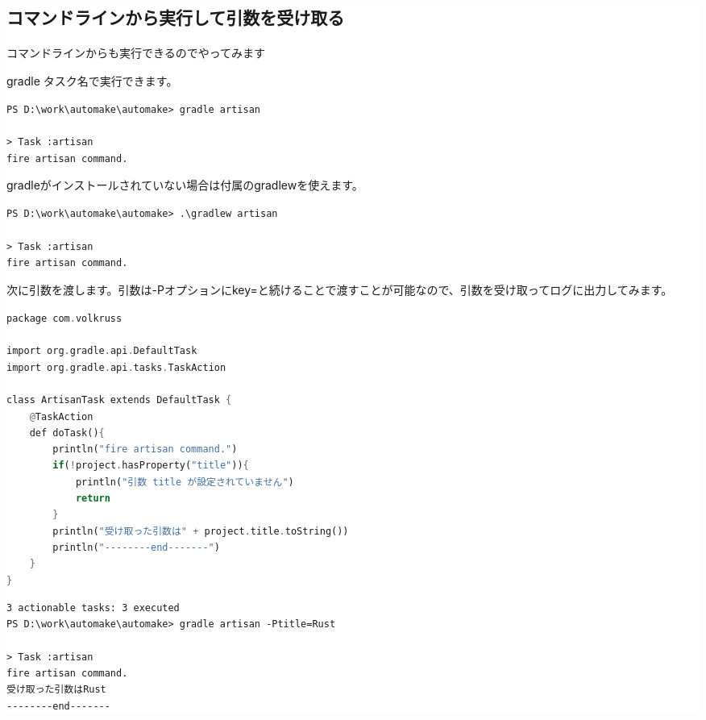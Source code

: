 
## コマンドラインから実行して引数を受け取る


コマンドラインからも実行できるのでやってみます

gradle タスク名で実行できます。
```
PS D:\work\automake\automake> gradle artisan

> Task :artisan
fire artisan command.

```

gradleがインストールされていない場合は付属のgradlewを使えます。
```
PS D:\work\automake\automake> .\gradlew artisan

> Task :artisan
fire artisan command.

```

次に引数を渡します。引数は-Pオプションにkey=と続けることで渡すことが可能なので、引数を受け取ってログに出力してみます。

```rs
package com.volkruss

import org.gradle.api.DefaultTask
import org.gradle.api.tasks.TaskAction

class ArtisanTask extends DefaultTask {
    @TaskAction
    def doTask(){
        println("fire artisan command.")
        if(!project.hasProperty("title")){
            println("引数 title が設定されていません")
            return
        }
        println("受け取った引数は" + project.title.toString())
        println("--------end-------")
    }
}
```

```
3 actionable tasks: 3 executed
PS D:\work\automake\automake> gradle artisan -Ptitle=Rust

> Task :artisan
fire artisan command.
受け取った引数はRust
--------end-------

```
